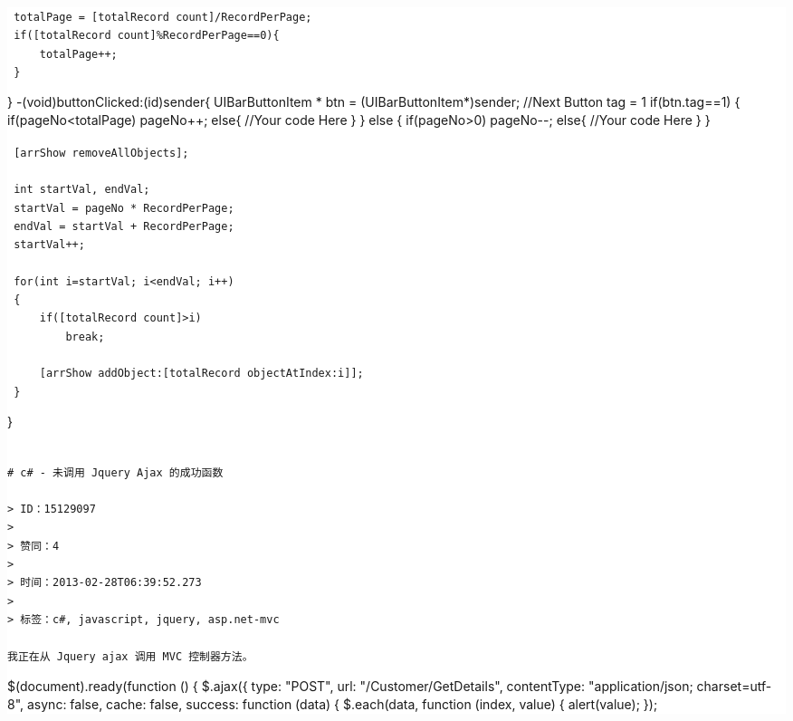      totalPage = [totalRecord count]/RecordPerPage;
     if([totalRecord count]%RecordPerPage==0){
         totalPage++;
     }
}
-(void)buttonClicked:(id)sender{
     UIBarButtonItem * btn = (UIBarButtonItem*)sender;
     //Next Button tag = 1
     if(btn.tag==1)
     {
        if(pageNo<totalPage)
           pageNo++;
        else{
              //Your code Here
            } 
     }
     else
     {
       if(pageNo>0)
           pageNo--;
        else{
              //Your code Here
            }
     }

     [arrShow removeAllObjects];

     int startVal, endVal;
     startVal = pageNo * RecordPerPage;
     endVal = startVal + RecordPerPage;
     startVal++;

     for(int i=startVal; i<endVal; i++)
     {
         if([totalRecord count]>i)
             break;

         [arrShow addObject:[totalRecord objectAtIndex:i]];
     }
} 
```

# c# - 未调用 Jquery Ajax 的成功函数

> ID：15129097
> 
> 赞同：4
> 
> 时间：2013-02-28T06:39:52.273
> 
> 标签：c#, javascript, jquery, asp.net-mvc

我正在从 Jquery ajax 调用 MVC 控制器方法。

```
$(document).ready(function () {
        $.ajax({
            type: "POST",
            url: "/Customer/GetDetails",
            contentType: "application/json; charset=utf-8",
            async: false,
            cache: false,
            success: function (data) {
                $.each(data, function (index, value) {
                    alert(value);
                });